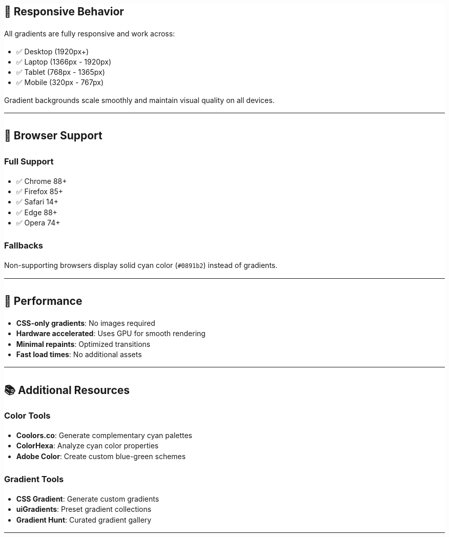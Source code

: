 
## 📱 Responsive Behavior

All gradients are fully responsive and work across:
- ✅ Desktop (1920px+)
- ✅ Laptop (1366px - 1920px)
- ✅ Tablet (768px - 1365px)
- ✅ Mobile (320px - 767px)

Gradient backgrounds scale smoothly and maintain visual quality on all devices.

---

## 🔧 Browser Support

### Full Support
- ✅ Chrome 88+
- ✅ Firefox 85+
- ✅ Safari 14+
- ✅ Edge 88+
- ✅ Opera 74+

### Fallbacks
Non-supporting browsers display solid cyan color (`#0891b2`) instead of gradients.

---

## 🚀 Performance

- **CSS-only gradients**: No images required
- **Hardware accelerated**: Uses GPU for smooth rendering
- **Minimal repaints**: Optimized transitions
- **Fast load times**: No additional assets

---

## 📚 Additional Resources

### Color Tools
- **Coolors.co**: Generate complementary cyan palettes
- **ColorHexa**: Analyze cyan color properties
- **Adobe Color**: Create custom blue-green schemes

### Gradient Tools
- **CSS Gradient**: Generate custom gradients
- **uiGradients**: Preset gradient collections
- **Gradient Hunt**: Curated gradient gallery

---
